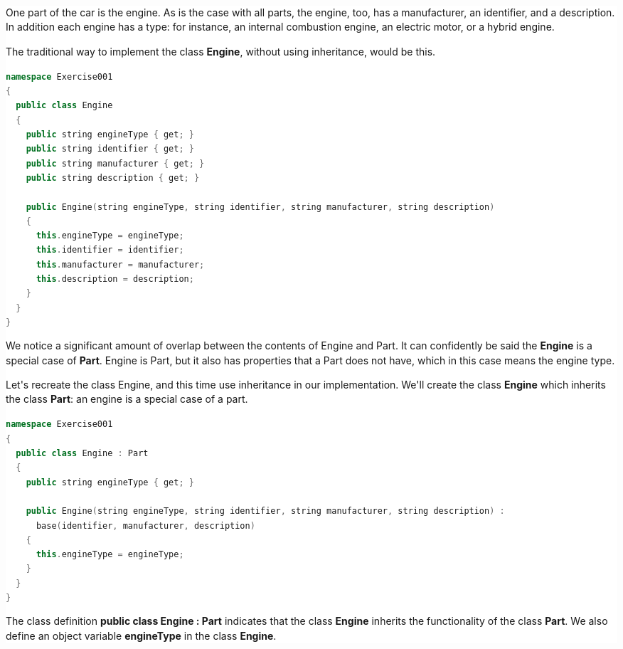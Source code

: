 
One part of the car is the engine. As is the case with all parts, the engine, too, has a manufacturer, an identifier, and a description. In addition each engine has a type: for instance, an internal combustion engine, an electric motor, or a hybrid engine.

The traditional way to implement the class **Engine**, without using inheritance, would be this.

```cpp
namespace Exercise001
{
  public class Engine
  {
    public string engineType { get; }
    public string identifier { get; }
    public string manufacturer { get; }
    public string description { get; }

    public Engine(string engineType, string identifier, string manufacturer, string description)
    {
      this.engineType = engineType;
      this.identifier = identifier;
      this.manufacturer = manufacturer;
      this.description = description;
    }
  }
}
```

We notice a significant amount of overlap between the contents of Engine and Part. It can confidently be said the **Engine** is a special case of **Part**. Engine is Part, but it also has properties that a Part does not have, which in this case means the engine type.

Let's recreate the class Engine, and this time use inheritance in our implementation. We'll create the class **Engine** which inherits the class **Part**: an engine is a special case of a part.

```cpp
namespace Exercise001
{
  public class Engine : Part
  {
    public string engineType { get; }

    public Engine(string engineType, string identifier, string manufacturer, string description) : 
      base(identifier, manufacturer, description)
    {
      this.engineType = engineType;
    }
  }
}
```

The class definition **public class Engine : Part** indicates that the class **Engine** inherits the functionality of the class **Part**. We also define an object variable **engineType** in the class **Engine**.
